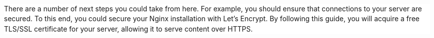 There are a number of next steps you could take from here. For example, you should ensure that connections to your server are secured. To this end, you could secure your Nginx installation with Let’s Encrypt. By following this guide, you will acquire a free TLS/SSL certificate for your server, allowing it to serve content over HTTPS. 
